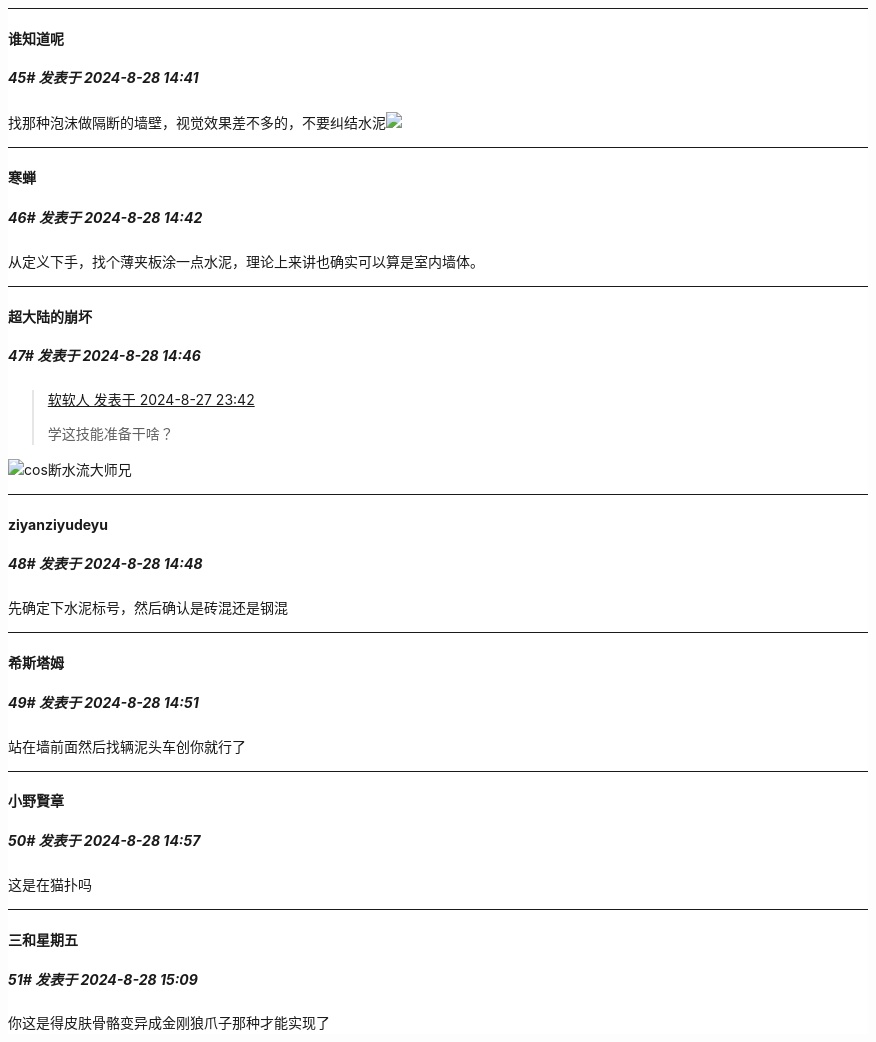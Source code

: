 *****

####  谁知道呢  
##### 45#       发表于 2024-8-28 14:41

找那种泡沫做隔断的墙壁，视觉效果差不多的，不要纠结水泥<img src="https://static.saraba1st.com/image/smiley/face2017/067.png" referrerpolicy="no-referrer">

*****

####  寒蝉  
##### 46#       发表于 2024-8-28 14:42

从定义下手，找个薄夹板涂一点水泥，理论上来讲也确实可以算是室内墙体。


*****

####  超大陆的崩坏  
##### 47#       发表于 2024-8-28 14:46

<blockquote><a href="httphttps://bbs.saraba1st.com/2b/forum.php?mod=redirect&amp;goto=findpost&amp;pid=66036592&amp;ptid=2196887" target="_blank">软软人 发表于 2024-8-27 23:42</a>

学这技能准备干啥？</blockquote>
<img src="https://static.saraba1st.com/image/smiley/face2017/067.png" referrerpolicy="no-referrer">cos断水流大师兄

*****

####  ziyanziyudeyu  
##### 48#       发表于 2024-8-28 14:48

先确定下水泥标号，然后确认是砖混还是钢混


*****

####  希斯塔姆  
##### 49#       发表于 2024-8-28 14:51

站在墙前面然后找辆泥头车创你就行了


*****

####  小野賢章  
##### 50#       发表于 2024-8-28 14:57

这是在猫扑吗


*****

####  三和星期五  
##### 51#       发表于 2024-8-28 15:09

你这是得皮肤骨骼变异成金刚狼爪子那种才能实现了

